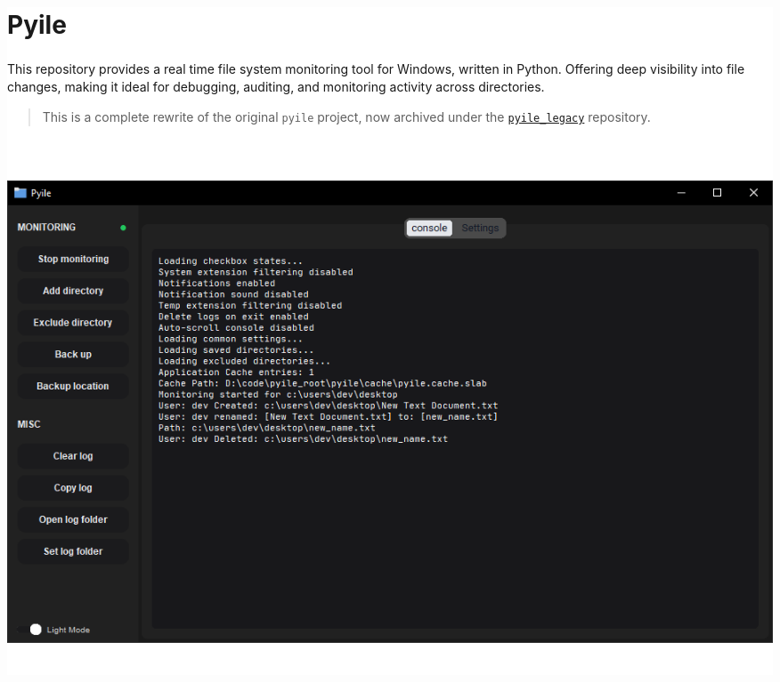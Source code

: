 # Pyile

This repository provides a real time file system monitoring tool for Windows, written in Python. Offering deep visibility into file changes, making it ideal for debugging, auditing, and monitoring activity across directories.

> This is a complete rewrite of the original `pyile` project, now archived under the [`pyile_legacy`](https://github.com/0x7f9/pyile_legacy) repository.

##

<img width="962" height="582" alt="front" src="pyile/assets/readme_images/front.PNG" />
